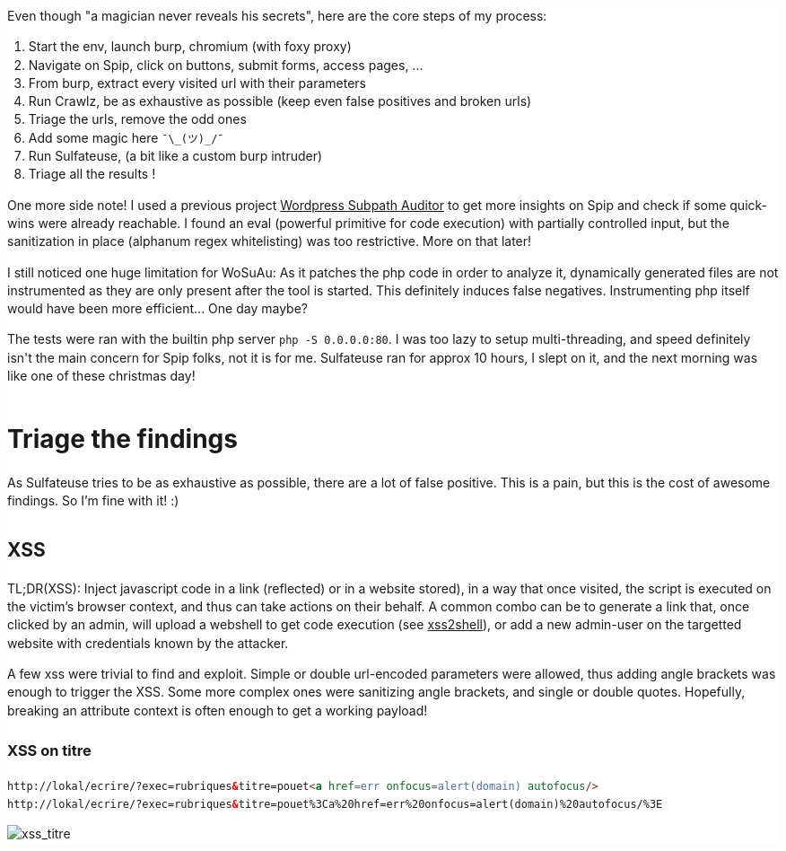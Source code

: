 Even though "a magician never reveals his secrets", here are the core steps of my process:

1. Start the env, launch burp, chromium (with foxy proxy)
1. Navigate on Spip, click on buttons, submit forms, access pages, ...
1. From burp, extract every visited url with their parameters
1. Run Crawlz, be as exhaustive as possible (keep even false positives and broken urls)
1. Triage the urls, remove the odd ones
1. Add some magic here `¯\_(ツ)_/¯`
1. Run Sulfateuse, (a bit like a custom burp intruder)
1. Triage all the results !

One more side note! I used a previous project [Wordpress Subpath Auditor](https://thinkloveshare.com/en/hacking/wordpress_subpath_auditor/) to get more insights on Spip and check if some quick-wins were already reachable. I found an eval (powerful primitive for code execution) with partially controlled input, but the sanitization in place (alphanum regex whitelisting) was too restrictive. More on that later!

I still noticed one huge limitation for WoSuAu: As it patches the php code in order to analyze it, dynamically generated files are not instrumented as they are only present after the tool is started. This definitely induces false negatives. Instrumenting php itself would have been more efficient... One day maybe?

The tests were ran with the builtin php server `php -S 0.0.0.0:80`. I was too lazy to setup multi-threading, and speed definitely isn't the main concern for Spip folks, not it is for me. Sulfateuse ran for approx 10 hours, I slept on it, and the next morning was like one of these christmas day!


# Triage the findings

As Sulfateuse tries to be as exhaustive as possible, there are a lot of false positive. This is a pain, but this is the cost of awesome findings. So I’m fine with it! :)


## XSS

TL;DR(XSS): Inject javascript code in a link (reflected) or in a website stored), in a way that once visited, the script is executed on the victim’s browser context, and thus can take actions on their behalf. A common combo can be to generate a link that, once clicked by an admin, will upload a webshell to get code execution (see [xss2shell](https://github.com/Prochainezo/xss2shell)), or add a new admin-user on the targetted website with credentials known by the attacker. 

A few xss were trivial to find and exploit. Simple or double url-encoded parameters were allowed, thus adding angle brackets was enough to trigger the XSS. Some more complex ones were sanitizing angle brackets, and single or double quotes. Hopefully, breaking an attribute context is often enough to get a working payload!


### XSS on titre

```html
http://lokal/ecrire/?exec=rubriques&titre=pouet<a href=err onfocus=alert(domain) autofocus/>
http://lokal/ecrire/?exec=rubriques&titre=pouet%3Ca%20href=err%20onfocus=alert(domain)%20autofocus/%3E
```
<img class="img_big" src="/hacking/rce_on_spip_and_root_me/xss_titre.jpg" alt="xss_titre">

